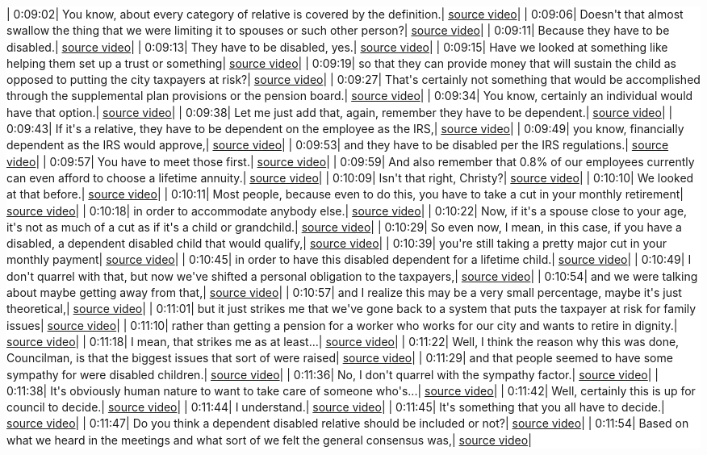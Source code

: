 | 0:09:02| You know, about every category of relative is covered by the definition.| [source video](https://archive.org/details/citycouncilwsr3877150115?start=542)|
| 0:09:06| Doesn't that almost swallow the thing that we were limiting it to spouses or such other person?| [source video](https://archive.org/details/citycouncilwsr3877150115?start=546)|
| 0:09:11| Because they have to be disabled.| [source video](https://archive.org/details/citycouncilwsr3877150115?start=551)|
| 0:09:13| They have to be disabled, yes.| [source video](https://archive.org/details/citycouncilwsr3877150115?start=553)|
| 0:09:15| Have we looked at something like helping them set up a trust or something| [source video](https://archive.org/details/citycouncilwsr3877150115?start=555)|
| 0:09:19| so that they can provide money that will sustain the child as opposed to putting the city taxpayers at risk?| [source video](https://archive.org/details/citycouncilwsr3877150115?start=559)|
| 0:09:27| That's certainly not something that would be accomplished through the supplemental plan provisions or the pension board.| [source video](https://archive.org/details/citycouncilwsr3877150115?start=567)|
| 0:09:34| You know, certainly an individual would have that option.| [source video](https://archive.org/details/citycouncilwsr3877150115?start=574)|
| 0:09:38| Let me just add that, again, remember they have to be dependent.| [source video](https://archive.org/details/citycouncilwsr3877150115?start=578)|
| 0:09:43| If it's a relative, they have to be dependent on the employee as the IRS,| [source video](https://archive.org/details/citycouncilwsr3877150115?start=583)|
| 0:09:49| you know, financially dependent as the IRS would approve,| [source video](https://archive.org/details/citycouncilwsr3877150115?start=589)|
| 0:09:53| and they have to be disabled per the IRS regulations.| [source video](https://archive.org/details/citycouncilwsr3877150115?start=593)|
| 0:09:57| You have to meet those first.| [source video](https://archive.org/details/citycouncilwsr3877150115?start=597)|
| 0:09:59| And also remember that 0.8% of our employees currently can even afford to choose a lifetime annuity.| [source video](https://archive.org/details/citycouncilwsr3877150115?start=599)|
| 0:10:09| Isn't that right, Christy?| [source video](https://archive.org/details/citycouncilwsr3877150115?start=609)|
| 0:10:10| We looked at that before.| [source video](https://archive.org/details/citycouncilwsr3877150115?start=610)|
| 0:10:11| Most people, because even to do this, you have to take a cut in your monthly retirement| [source video](https://archive.org/details/citycouncilwsr3877150115?start=611)|
| 0:10:18| in order to accommodate anybody else.| [source video](https://archive.org/details/citycouncilwsr3877150115?start=618)|
| 0:10:22| Now, if it's a spouse close to your age, it's not as much of a cut as if it's a child or grandchild.| [source video](https://archive.org/details/citycouncilwsr3877150115?start=622)|
| 0:10:29| So even now, I mean, in this case, if you have a disabled, a dependent disabled child that would qualify,| [source video](https://archive.org/details/citycouncilwsr3877150115?start=629)|
| 0:10:39| you're still taking a pretty major cut in your monthly payment| [source video](https://archive.org/details/citycouncilwsr3877150115?start=639)|
| 0:10:45| in order to have this disabled dependent for a lifetime child.| [source video](https://archive.org/details/citycouncilwsr3877150115?start=645)|
| 0:10:49| I don't quarrel with that, but now we've shifted a personal obligation to the taxpayers,| [source video](https://archive.org/details/citycouncilwsr3877150115?start=649)|
| 0:10:54| and we were talking about maybe getting away from that,| [source video](https://archive.org/details/citycouncilwsr3877150115?start=654)|
| 0:10:57| and I realize this may be a very small percentage, maybe it's just theoretical,| [source video](https://archive.org/details/citycouncilwsr3877150115?start=657)|
| 0:11:01| but it just strikes me that we've gone back to a system that puts the taxpayer at risk for family issues| [source video](https://archive.org/details/citycouncilwsr3877150115?start=661)|
| 0:11:10| rather than getting a pension for a worker who works for our city and wants to retire in dignity.| [source video](https://archive.org/details/citycouncilwsr3877150115?start=670)|
| 0:11:18| I mean, that strikes me as at least...| [source video](https://archive.org/details/citycouncilwsr3877150115?start=678)|
| 0:11:22| Well, I think the reason why this was done, Councilman, is that the biggest issues that sort of were raised| [source video](https://archive.org/details/citycouncilwsr3877150115?start=682)|
| 0:11:29| and that people seemed to have some sympathy for were disabled children.| [source video](https://archive.org/details/citycouncilwsr3877150115?start=689)|
| 0:11:36| No, I don't quarrel with the sympathy factor.| [source video](https://archive.org/details/citycouncilwsr3877150115?start=696)|
| 0:11:38| It's obviously human nature to want to take care of someone who's...| [source video](https://archive.org/details/citycouncilwsr3877150115?start=698)|
| 0:11:42| Well, certainly this is up for council to decide.| [source video](https://archive.org/details/citycouncilwsr3877150115?start=702)|
| 0:11:44| I understand.| [source video](https://archive.org/details/citycouncilwsr3877150115?start=704)|
| 0:11:45| It's something that you all have to decide.| [source video](https://archive.org/details/citycouncilwsr3877150115?start=705)|
| 0:11:47| Do you think a dependent disabled relative should be included or not?| [source video](https://archive.org/details/citycouncilwsr3877150115?start=707)|
| 0:11:54| Based on what we heard in the meetings and what sort of we felt the general consensus was,| [source video](https://archive.org/details/citycouncilwsr3877150115?start=714)|
